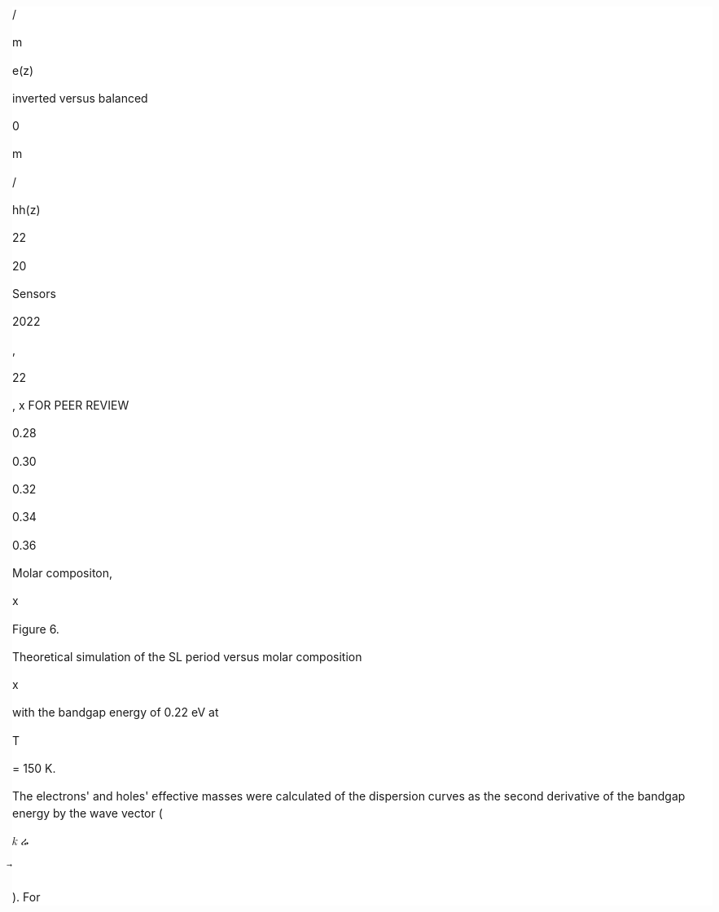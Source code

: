/

m

e(z)

inverted versus balanced

0

m

/

hh(z)

22

20

Sensors

2022

,

22

, x FOR PEER REVIEW

0.28

0.30

0.32

0.34

0.36

Molar compositon,

x

Figure 6.

Theoretical simulation of the SL period versus molar composition

x

with the bandgap energy of 0.22 eV at

T

= 150 K.

The electrons' and holes' effective masses were calculated of the dispersion curves as the  second  derivative  of  the  bandgap  energy  by  the  wave  vector  (

𝑘 ሬ

⃗

).  For
